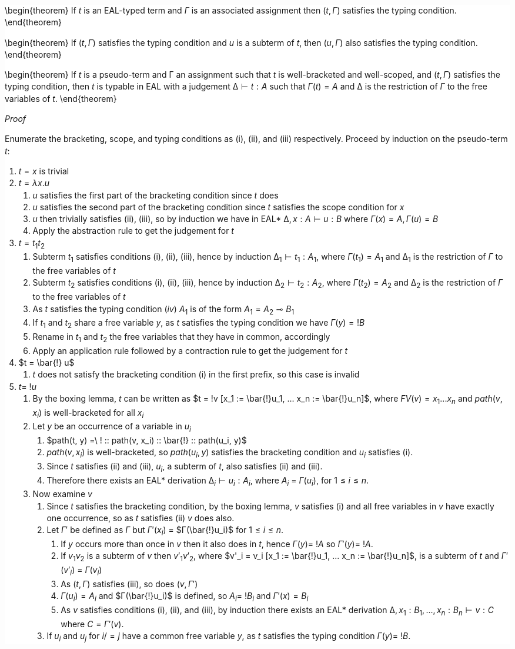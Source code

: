 \begin{theorem}
If $t$ is an EAL-typed term and $Γ$ is an associated assignment then $(t, Γ)$ satisfies the typing condition.
\end{theorem}

\begin{theorem}
If $(t, Γ)$ satisfies the typing condition and $u$ is a subterm of $t$, then $(u, Γ)$ also satisfies the typing condition.
\end{theorem}

\begin{theorem}
If $t$ is a pseudo-term and Γ an assignment such that $t$ is well-bracketed and well-scoped, and $(t, Γ)$ satisfies the typing condition, then $t$ is typable in EAL with a judgement $∆ ⊢ t : A$ such that $Γ(t) = A$ and $∆$ is the restriction of $Γ$ to the free variables of $t$.
\end{theorem}

*Proof*

Enumerate the bracketing, scope, and typing conditions as (i), (ii), and (iii) respectively. Proceed by induction on the pseudo-term $t$:

1. $t = x$ is trivial
1. $t = λx.u$
    1. $u$ satisfies the first part of the bracketing condition since $t$ does
    1. $u$ satisfies the second part of the bracketing condition since $t$ satisfies the scope condition for $x$
    1. $u$ then trivially satisfies (ii), (iii), so by induction we have in EAL* $∆ , x : A ⊢ u : B$ where $Γ(x) = A, Γ(u) = B$
    1. Apply the abstraction rule to get the judgement for $t$
1. $t = t_1 t_2$
    1. Subterm $t_1$ satisfies conditions (i), (ii), (iii), hence by induction $∆_1 ⊢ t_1 : A_1$, where $Γ(t_1) = A_1$ and $∆_1$ is the restriction of $Γ$ to the free variables of $t$
    1. Subterm $t_2$ satisfies conditions (i), (ii), (iii), hence by induction $∆_2 ⊢ t_2 : A_2$, where $Γ(t_2) = A_2$ and $∆_2$ is the restriction of $Γ$ to the free variables of $t$
    1. As $t$ satisfies the typing condition $(iv)$ $A_1$ is of the form $A_1 = A_2 ⊸ B_1$
    1. If $t_1$ and $t_2$ share a free variable $y$, as $t$ satisfies the typing condition we have $Γ(y) = !B$
    1. Rename in $t_1$ and $t_2$ the free variables that they have in common, accordingly
    1. Apply an application rule followed by a contraction rule to get the judgement for $t$
1. $t = \bar{!} u$
    1. $t$ does not satisfy the bracketing condition (i) in the first prefix, so this case is invalid
1. $t =\ !u$
    1. By the boxing lemma, $t$ can be written as $t = !v [x_1 := \bar{!}u_1, ... x_n := \bar{!}u_n]$, where $FV(v) = {x_1 ... x_n}$ and $path(v, x_i)$ is well-bracketed for all $x_i$
    1. Let $y$ be an occurrence of a variable in $u_i$
        1. $path(t, y) =\ ! :: path(v, x_i) :: \bar{!} :: path(u_i, y)$
        1. $path(v, x_i)$ is well-bracketed, so $path(u_i, y)$ satisfies the bracketing condition and $u_i$ satisfies (i).
        1. Since $t$ satisfies (ii) and (iii), $u_i$, a subterm of $t$, also satisfies (ii) and (iii).
        1. Therefore there exists an EAL* derivation $∆_i ⊢ u_i : A_i$, where $A_i$ = $Γ(u_i)$, for $1 \le i \le n$.
    1. Now examine $v$
        1. Since $t$ satisfies the bracketing condition, by the boxing lemma, $v$ satisfies (i) and all free variables in $v$ have exactly one occurrence, so as $t$ satisfies (ii) $v$ does also.
        1. Let $Γ'$ be defined as $Γ$ but $Γ'(x_i)$ = $Γ(\bar{!}u_i)$ for $1 \le i \le n$.
            1. If $y$ occurs more than once in $v$ then it also does in $t$, hence $Γ(y) =\ !A$ so $Γ'(y) =\ !A$.
            1. If $v_1 v_2$ is a subterm of $v$ then $v'_1 v'_2$, where $v'_i = v_i [x_1 := \bar{!}u_1, ... x_n := \bar{!}u_n]$, is a subterm of $t$ and $Γ'(v'_i)$ = $Γ(v_i)$
            1. As $(t, Γ)$ satisfies (iii), so does $(v, Γ')$
            1. $Γ(u_i) = A_i$ and $Γ(\bar{!}u_i)$ is defined, so $A_i =\ !B_i$ and $Γ'(x) = B_i$
            1. As $v$ satisfies conditions (i), (ii), and (iii), by induction there exists an EAL* derivation $∆, x_1 : B_1, ..., x_n : B_n ⊢ v : C$ where $C = Γ'(v)$.
        1. If $u_i$ and $u_j$ for $i /= j$ have a common free variable $y$, as $t$ satisfies the typing condition $Γ(y) =\ !B$.